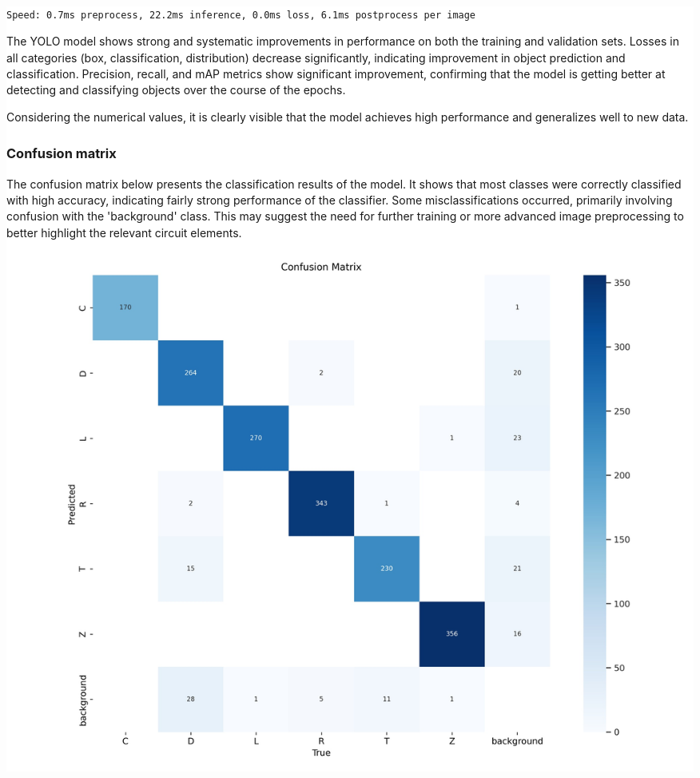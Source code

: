 ```
Speed: 0.7ms preprocess, 22.2ms inference, 0.0ms loss, 6.1ms postprocess per image
```

The YOLO model shows strong and systematic improvements in performance on both the training and validation sets.
Losses in all categories (box, classification, distribution) decrease significantly, indicating improvement in object prediction and classification.
Precision, recall, and mAP metrics show significant improvement, confirming that the model is getting better at detecting and classifying objects over the course of the epochs.

Considering the numerical values, it is clearly visible that the model achieves high performance and generalizes well to new data.


### Confusion matrix

The confusion matrix below presents the classification results of the model.
It shows that most classes were correctly classified with high accuracy, indicating fairly strong performance of the classifier.
Some misclassifications occurred, primarily involving confusion with the 'background' class. This may suggest the need for further training or more advanced image preprocessing to better highlight the relevant circuit elements.

![YOLO confusion matrix](images/YOLO_conf_mat.jpg)  
